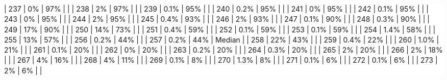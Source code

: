| 237 | 0% | 97% |  |
| 238 | 2% | 97% |  |
| 239 | 0.1% | 95% |  |
| 240 | 0.2% | 95% |  |
| 241 | 0% | 95% |  |
| 242 | 0.1% | 95% |  |
| 243 | 0% | 95% |  |
| 244 | 2% | 95% |  |
| 245 | 0.4% | 93% |  |
| 246 | 2% | 93% |  |
| 247 | 0.1% | 90% |  |
| 248 | 0.3% | 90% |  |
| 249 | 17% | 90% |  |
| 250 | 14% | 73% |  |
| 251 | 0.4% | 59% |  |
| 252 | 0.1% | 59% |  |
| 253 | 0.1% | 59% |  |
| 254 | 1.4% | 58% |  |
| 255 | 13% | 57% |  |
| 256 | 0.2% | 44% |  |
| 257 | 0.2% | 44% | Median |
| 258 | 22% | 43% |  |
| 259 | 0.4% | 22% |  |
| 260 | 1.0% | 21% |  |
| 261 | 0.1% | 20% |  |
| 262 | 0% | 20% |  |
| 263 | 0.2% | 20% |  |
| 264 | 0.3% | 20% |  |
| 265 | 2% | 20% |  |
| 266 | 2% | 18% |  |
| 267 | 4% | 16% |  |
| 268 | 4% | 11% |  |
| 269 | 0.1% | 8% |  |
| 270 | 1.3% | 8% |  |
| 271 | 0.1% | 6% |  |
| 272 | 0.1% | 6% |  |
| 273 | 2% | 6% |  |